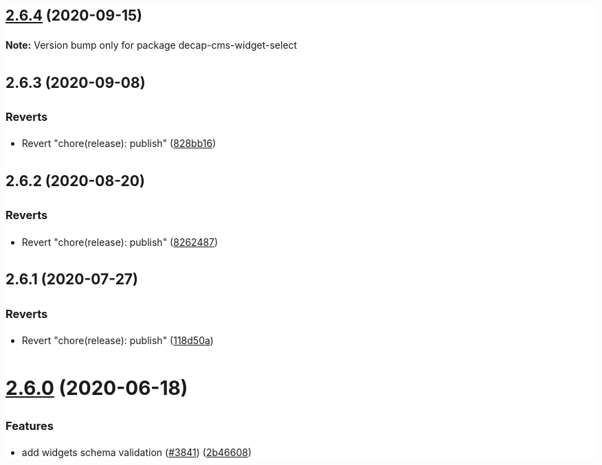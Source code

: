 



## [2.6.4](https://github.com/decaporg/decap-cms/tree/master/packages/decap-cms-widget-select/compare/decap-cms-widget-select@2.6.3...decap-cms-widget-select@2.6.4) (2020-09-15)

**Note:** Version bump only for package decap-cms-widget-select





## 2.6.3 (2020-09-08)


### Reverts

* Revert "chore(release): publish" ([828bb16](https://github.com/decaporg/decap-cms/tree/master/packages/decap-cms-widget-select/commit/828bb16415b8c22a34caa19c50c38b24ffe9ceae))





## 2.6.2 (2020-08-20)


### Reverts

* Revert "chore(release): publish" ([8262487](https://github.com/decaporg/decap-cms/tree/master/packages/decap-cms-widget-select/commit/82624879ccbcb16610090041db28f00714d924c8))





## 2.6.1 (2020-07-27)


### Reverts

* Revert "chore(release): publish" ([118d50a](https://github.com/decaporg/decap-cms/tree/master/packages/decap-cms-widget-select/commit/118d50a7a70295f25073e564b5161aa2b9883056))





# [2.6.0](https://github.com/decaporg/decap-cms/tree/master/packages/decap-cms-widget-select/compare/decap-cms-widget-select@2.5.1...decap-cms-widget-select@2.6.0) (2020-06-18)


### Features

* add widgets schema validation ([#3841](https://github.com/decaporg/decap-cms/tree/master/packages/decap-cms-widget-select/issues/3841)) ([2b46608](https://github.com/decaporg/decap-cms/tree/master/packages/decap-cms-widget-select/commit/2b46608f86d22c8ad34f75e396be7c34462d9e99))
